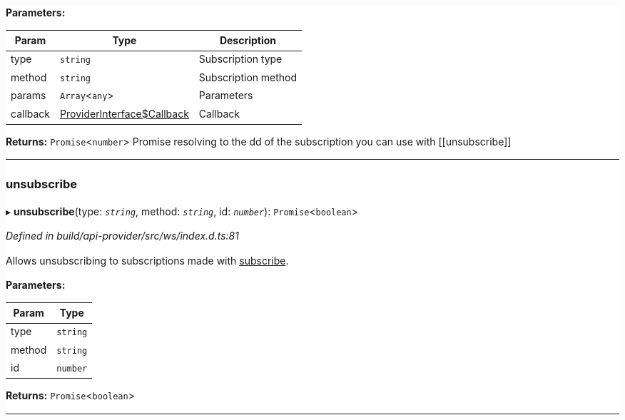 **Parameters:**

| Param | Type | Description |
| ------ | ------ | ------ |
| type | `string` |  Subscription type |
| method | `string` |  Subscription method |
| params | `Array`<`any`> |  Parameters |
| callback | [ProviderInterface$Callback](../#providerinterface_callback) |  Callback |

**Returns:** `Promise`<`number`>
Promise resolving to the dd of the subscription you can use with [[unsubscribe]]

___
<a id="unsubscribe"></a>

###  unsubscribe

▸ **unsubscribe**(type: *`string`*, method: *`string`*, id: *`number`*): `Promise`<`boolean`>

*Defined in build/api-provider/src/ws/index.d.ts:81*

Allows unsubscribing to subscriptions made with [subscribe](wsprovider.md#subscribe).

**Parameters:**

| Param | Type |
| ------ | ------ |
| type | `string` |
| method | `string` |
| id | `number` |

**Returns:** `Promise`<`boolean`>

___


